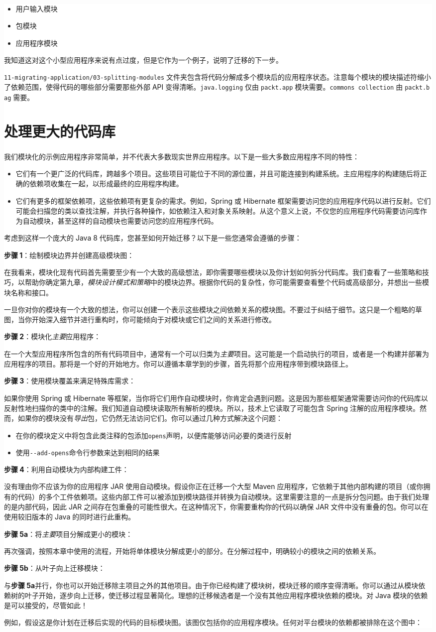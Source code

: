 +   用户输入模块

+   包模块

+   应用程序模块

我知道这对这个小型应用程序来说有点过度，但是它作为一个例子，说明了迁移的下一步。

`11-migrating-application/03-splitting-modules` 文件夹包含将代码分解成多个模块后的应用程序状态。注意每个模块的模块描述符缩小了依赖范围，使得代码的哪些部分需要那些外部 API 变得清晰。`java.logging` 仅由 `packt.app` 模块需要。`commons collection` 由 `packt.bag` 需要。

# 处理更大的代码库

我们模块化的示例应用程序非常简单，并不代表大多数现实世界应用程序。以下是一些大多数应用程序不同的特性：

+   它们有一个更广泛的代码库，跨越多个项目。这些项目可能位于不同的源位置，并且可能连接到构建系统。主应用程序的构建随后将正确的依赖项收集在一起，以形成最终的应用程序构建。

+   它们有更多的框架依赖项，这些依赖项有更复杂的需求。例如，Spring 或 Hibernate 框架需要访问您的应用程序代码以进行反射。它们可能会扫描您的类以查找注解，并执行各种操作，如依赖注入和对象关系映射。从这个意义上说，不仅您的应用程序代码需要访问库作为自动模块，甚至这样的自动模块也需要访问您的应用程序代码。

考虑到这样一个庞大的 Java 8 代码库，您甚至如何开始迁移？以下是一些您通常会遵循的步骤：

**步骤 1**：绘制模块边界并创建高级模块图：

在我看来，模块化现有代码首先需要至少有一个大致的高级想法，即你需要哪些模块以及你计划如何拆分代码库。我们查看了一些策略和技巧，以帮助你确定第九章，*模块设计模式和策略*中的模块边界。根据你代码的复杂性，你可能需要查看整个代码或高级部分，并想出一些模块名称和接口。

一旦你对你的模块有一个大致的想法，你可以创建一个表示这些模块之间依赖关系的模块图。不要过于纠结于细节。这只是一个粗略的草图，当你开始深入细节并进行重构时，你可能倾向于对模块或它们之间的关系进行修改。

**步骤 2**：模块化*主要*应用程序：

在一个大型应用程序所包含的所有代码项目中，通常有一个可以归类为*主要*项目。这可能是一个启动执行的项目，或者是一个构建并部署为应用程序的项目。那将是一个好的开始地方。你可以遵循本章学到的步骤，首先将那个应用程序带到模块路径上。

**步骤 3**：使用模块覆盖来满足特殊库需求：

如果你使用 Spring 或 Hibernate 等框架，当你将它们用作自动模块时，你肯定会遇到问题。这是因为那些框架通常需要访问你的代码库以反射性地扫描你的类中的注解。我们知道自动模块读取所有解析的模块。所以，技术上它读取了可能包含 Spring 注解的应用程序模块。然而，如果你的模块没有*导出*包，它仍然无法访问它们。你可以通过几种方式解决这个问题：

+   在你的模块定义中将包含此类注释的包添加`opens`声明，以便库能够访问必要的类进行反射

+   使用`--add-opens`命令行参数来达到相同的结果

**步骤 4**：利用自动模块为内部构建工件：

没有理由你不应该为你的应用程序 JAR 使用自动模块。假设你正在迁移一个大型 Maven 应用程序，它依赖于其他内部构建的项目（或你拥有的代码）的多个工件依赖项。这些内部工件可以被添加到模块路径并转换为自动模块。这里需要注意的一点是拆分包问题。由于我们处理的是内部代码，因此 JAR 之间存在包重叠的可能性很大。在这种情况下，你需要重构你的代码以确保 JAR 文件中没有重叠的包。你可以在使用较旧版本的 Java 的同时进行此重构。

**步骤 5a**：将*主要*项目分解成更小的模块：

再次强调，按照本章中使用的流程，开始将单体模块分解成更小的部分。在分解过程中，明确较小的模块之间的依赖关系。

**步骤 5b**：从叶子向上迁移模块：

与**步骤 5a**并行，你也可以开始迁移除主项目之外的其他项目。由于你已经构建了模块树，模块迁移的顺序变得清晰。你可以通过从模块依赖树的叶子开始，逐步向上迁移，使迁移过程显著简化。理想的迁移候选者是一个没有其他应用程序模块依赖的模块。对 Java 模块的依赖是可以接受的，尽管如此！

例如，假设这是你计划在迁移后实现的代码的目标模块图。该图仅包括你的应用程序模块。任何对平台模块的依赖都被排除在这个图中：
